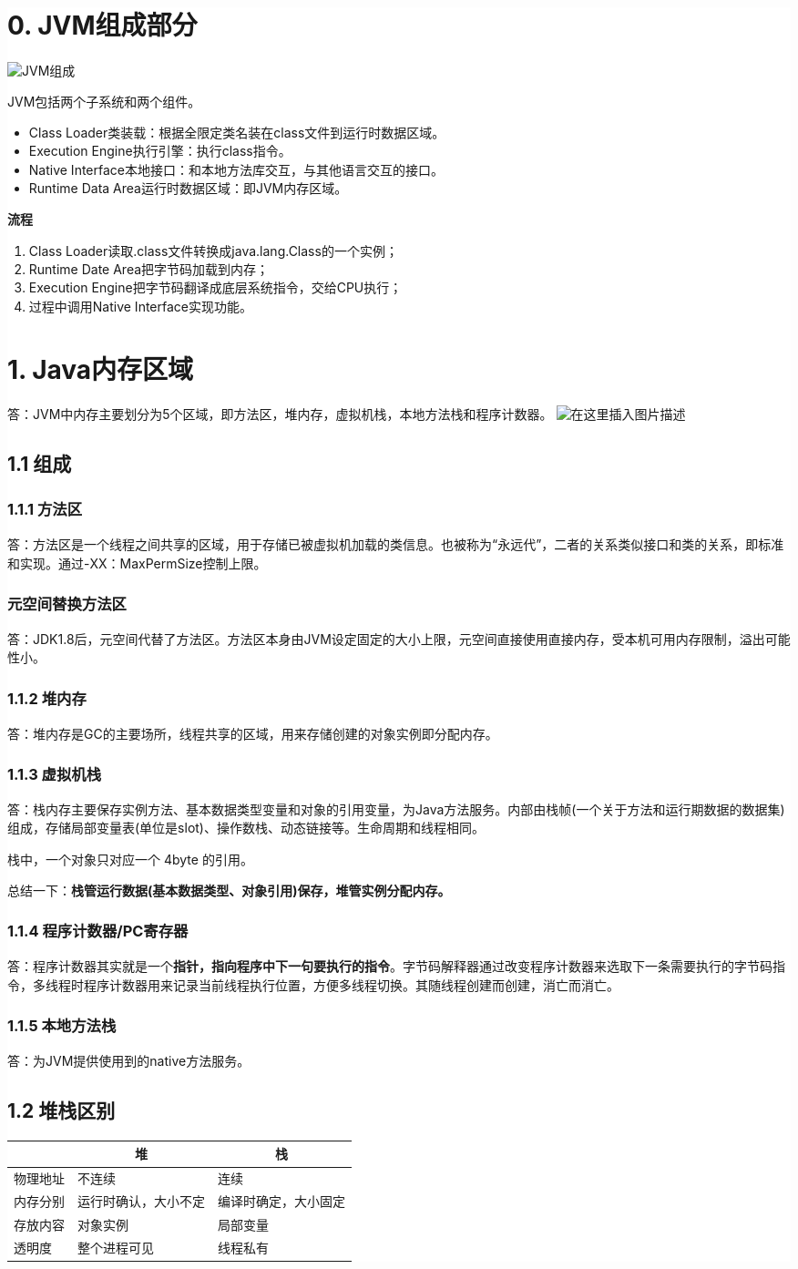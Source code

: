 # 0. JVM组成部分
![JVM组成](BD28C1CEBCEF418D81E8E2AE5EA637AF)

JVM包括两个子系统和两个组件。
- Class Loader类装载：根据全限定类名装在class文件到运行时数据区域。
- Execution Engine执行引擎：执行class指令。
- Native Interface本地接口：和本地方法库交互，与其他语言交互的接口。
- Runtime Data Area运行时数据区域：即JVM内存区域。
 
**流程**
1. Class Loader读取.class文件转换成java.lang.Class的一个实例；
2. Runtime Date Area把字节码加载到内存；
3. Execution Engine把字节码翻译成底层系统指令，交给CPU执行；
4. 过程中调用Native Interface实现功能。

# 1. Java内存区域
答：JVM中内存主要划分为5个区域，即方法区，堆内存，虚拟机栈，本地方法栈和程序计数器。
![在这里插入图片描述](https://img-blog.csdnimg.cn/20200213111359335.jpg?x-oss-process=image/watermark,type_ZmFuZ3poZW5naGVpdGk,shadow_10,text_aHR0cHM6Ly9ibG9nLmNzZG4ubmV0L3FxXzM0NzYxMDEy,size_16,color_FFFFFF,t_70)

## 1.1 组成
### 1.1.1 方法区
答：方法区是一个线程之间共享的区域，用于存储已被虚拟机加载的类信息。也被称为“永远代”，二者的关系类似接口和类的关系，即标准和实现。通过-XX：MaxPermSize控制上限。
### 元空间替换方法区
答：JDK1.8后，元空间代替了方法区。方法区本身由JVM设定固定的大小上限，元空间直接使用直接内存，受本机可用内存限制，溢出可能性小。

### 1.1.2 堆内存
答：堆内存是GC的主要场所，线程共享的区域，用来存储创建的对象实例即分配内存。

### 1.1.3 虚拟机栈
答：栈内存主要保存实例方法、基本数据类型变量和对象的引用变量，为Java方法服务。内部由栈帧(一个关于方法和运行期数据的数据集)组成，存储局部变量表(单位是slot)、操作数栈、动态链接等。生命周期和线程相同。

栈中，一个对象只对应一个 4byte 的引用。

总结一下：**栈管运行数据(基本数据类型、对象引用)保存，堆管实例分配内存。**

### 1.1.4 程序计数器/PC寄存器
答：程序计数器其实就是一个**指针，指向程序中下一句要执行的指令**。字节码解释器通过改变程序计数器来选取下一条需要执行的字节码指令，多线程时程序计数器用来记录当前线程执行位置，方便多线程切换。其随线程创建而创建，消亡而消亡。

### 1.1.5 本地方法栈
答：为JVM提供使用到的native方法服务。

## 1.2 堆栈区别

||堆|栈|
|--|--|--|
|物理地址|不连续|连续|
|内存分别|运行时确认，大小不定|编译时确定，大小固定|
|存放内容|对象实例|局部变量|
|透明度|整个进程可见|线程私有|
